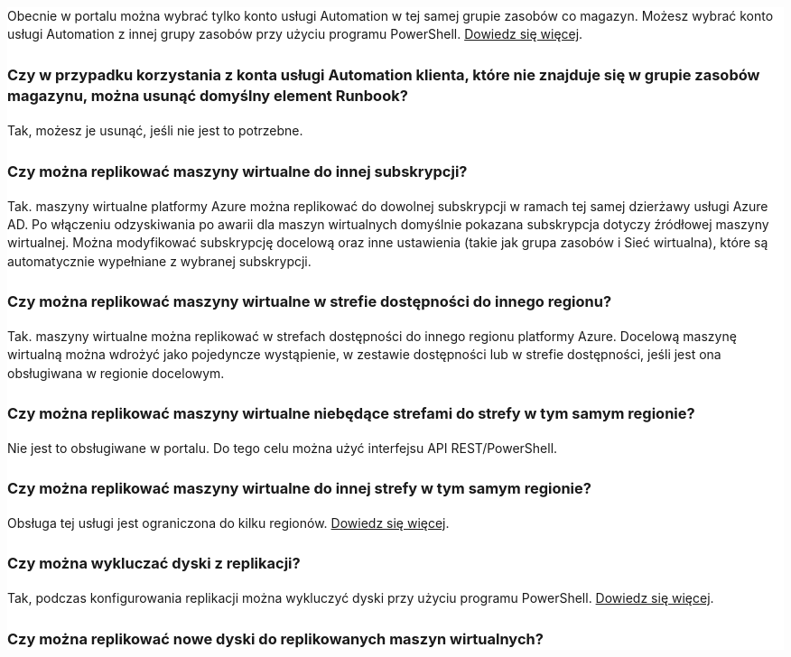 Obecnie w portalu można wybrać tylko konto usługi Automation w tej samej grupie zasobów co magazyn. Możesz wybrać konto usługi Automation z innej grupy zasobów przy użyciu programu PowerShell. [Dowiedz się więcej](azure-to-azure-autoupdate.md#enable-automatic-updates).

### <a name="if-i-use-a-customer-automation-account-thats-not-in-the-vault-resource-group-can-i-delete-the-default-runbook"></a>Czy w przypadku korzystania z konta usługi Automation klienta, które nie znajduje się w grupie zasobów magazynu, można usunąć domyślny element Runbook?

Tak, możesz je usunąć, jeśli nie jest to potrzebne. 

### <a name="can-i-replicate-vms-to-another-subscription"></a>Czy można replikować maszyny wirtualne do innej subskrypcji?

Tak. maszyny wirtualne platformy Azure można replikować do dowolnej subskrypcji w ramach tej samej dzierżawy usługi Azure AD. Po włączeniu odzyskiwania po awarii dla maszyn wirtualnych domyślnie pokazana subskrypcja dotyczy źródłowej maszyny wirtualnej. Można modyfikować subskrypcję docelową oraz inne ustawienia (takie jak grupa zasobów i Sieć wirtualna), które są automatycznie wypełniane z wybranej subskrypcji.

### <a name="can-i-replicate-vms-in-an-availability-zone-to-another-region"></a>Czy można replikować maszyny wirtualne w strefie dostępności do innego regionu?

Tak. maszyny wirtualne można replikować w strefach dostępności do innego regionu platformy Azure. Docelową maszynę wirtualną można wdrożyć jako pojedyncze wystąpienie, w zestawie dostępności lub w strefie dostępności, jeśli jest ona obsługiwana w regionie docelowym. 

### <a name="can-i-replicate-non-zone-vms-to-a-zone-within-the-same-region"></a>Czy można replikować maszyny wirtualne niebędące strefami do strefy w tym samym regionie? 

Nie jest to obsługiwane w portalu. Do tego celu można użyć interfejsu API REST/PowerShell.

### <a name="can-i-replicate-zoned-vms-to-a-different-zone-in-the-same-region"></a>Czy można replikować maszyny wirtualne do innej strefy w tym samym regionie?

Obsługa tej usługi jest ograniczona do kilku regionów. [Dowiedz się więcej](azure-to-azure-how-to-enable-zone-to-zone-disaster-recovery.md).

### <a name="can-i-exclude-disks-from-replication"></a>Czy można wykluczać dyski z replikacji?

Tak, podczas konfigurowania replikacji można wykluczyć dyski przy użyciu programu PowerShell. [Dowiedz się więcej](azure-to-azure-exclude-disks.md).

### <a name="can-i-replicate-new-disks-added-to-replicated-vms"></a>Czy można replikować nowe dyski do replikowanych maszyn wirtualnych?

